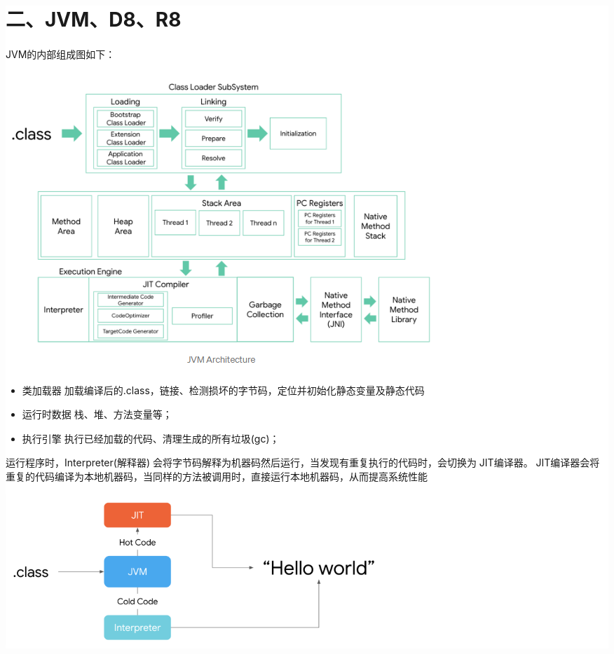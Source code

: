 # 二、JVM、D8、R8

JVM的内部组成图如下：

![jvm架构图](/pics/java/jvm/jvm架构图.png)


 - 类加载器
 加载编译后的.class，链接、检测损坏的字节码，定位并初始化静态变量及静态代码
 
 - 运行时数据
 栈、堆、方法变量等；
 
 - 执行引擎
 执行已经加载的代码、清理生成的所有垃圾(gc)；
 
 运行程序时，Interpreter(解释器) 会将字节码解释为机器码然后运行，当发现有重复执行的代码时，会切换为 JIT编译器。
 JIT编译器会将重复的代码编译为本地机器码，当同样的方法被调用时，直接运行本地机器码，从而提高系统性能
 
 
 ![解释器的工作流程](/pics/java/jvm/解释器的工作流程.png)
 